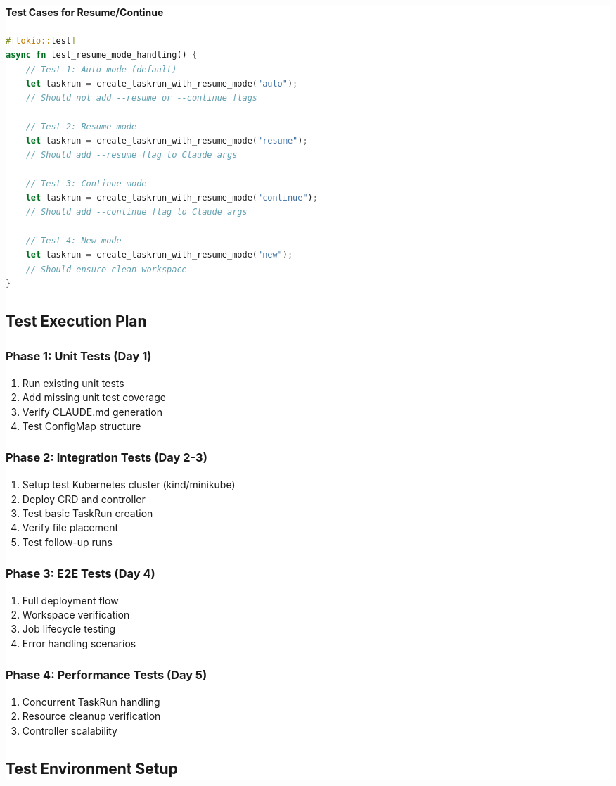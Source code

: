 #### Test Cases for Resume/Continue
```rust
#[tokio::test]
async fn test_resume_mode_handling() {
    // Test 1: Auto mode (default)
    let taskrun = create_taskrun_with_resume_mode("auto");
    // Should not add --resume or --continue flags
    
    // Test 2: Resume mode
    let taskrun = create_taskrun_with_resume_mode("resume");
    // Should add --resume flag to Claude args
    
    // Test 3: Continue mode
    let taskrun = create_taskrun_with_resume_mode("continue");
    // Should add --continue flag to Claude args
    
    // Test 4: New mode
    let taskrun = create_taskrun_with_resume_mode("new");
    // Should ensure clean workspace
}
```

## Test Execution Plan

### Phase 1: Unit Tests (Day 1)
1. Run existing unit tests
2. Add missing unit test coverage
3. Verify CLAUDE.md generation
4. Test ConfigMap structure

### Phase 2: Integration Tests (Day 2-3)
1. Setup test Kubernetes cluster (kind/minikube)
2. Deploy CRD and controller
3. Test basic TaskRun creation
4. Verify file placement
5. Test follow-up runs

### Phase 3: E2E Tests (Day 4)
1. Full deployment flow
2. Workspace verification
3. Job lifecycle testing
4. Error handling scenarios

### Phase 4: Performance Tests (Day 5)
1. Concurrent TaskRun handling
2. Resource cleanup verification
3. Controller scalability

## Test Environment Setup
